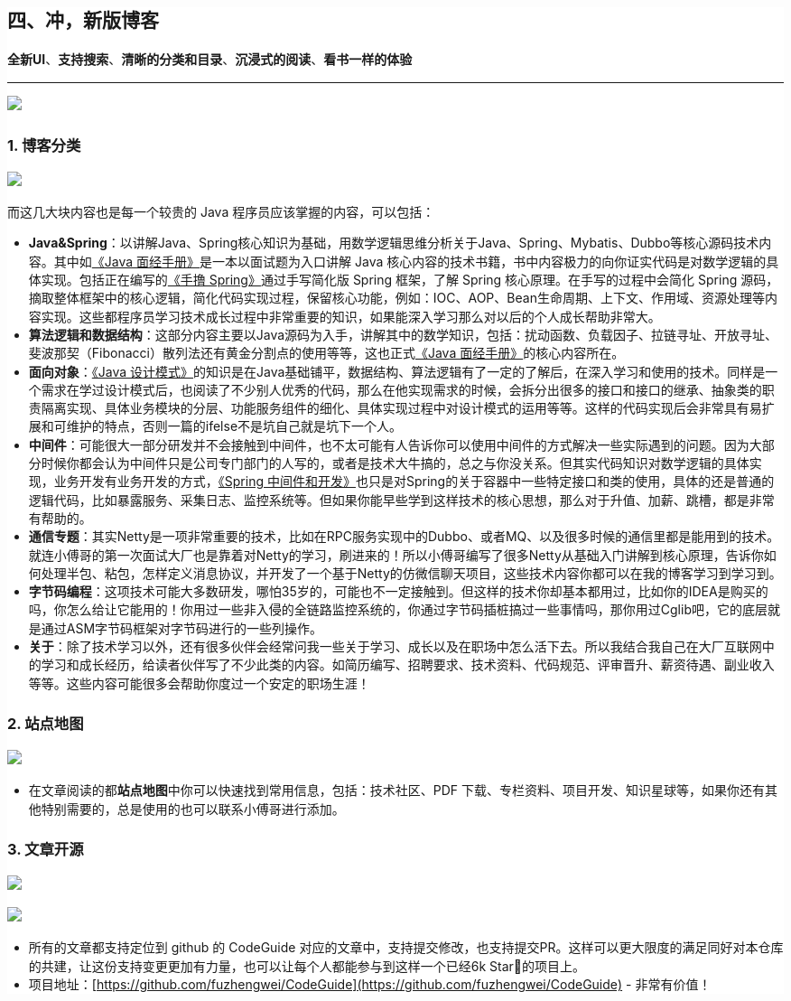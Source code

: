 ## 四、冲，新版博客

**全新UI**、**支持搜索**、**清晰的分类和目录**、**沉浸式的阅读**、**看书一样的体验**

---

![](https://bugstack.cn/images/article/aboutabout-1024-01.png)

### 1. 博客分类

![](https://bugstack.cn/assets/images/story/story-7-05.png)

而这几大块内容也是每一个较贵的 Java 程序员应该掌握的内容，可以包括：

- **Java&Spring**：以讲解Java、Spring核心知识为基础，用数学逻辑思维分析关于Java、Spring、Mybatis、Dubbo等核心源码技术内容。其中如[《Java 面经手册》](https://bugstack.cn/interview/2021/01/26/Java面经手册PDF下载.html)是一本以面试题为入口讲解 Java 核心内容的技术书籍，书中内容极力的向你证实代码是对数学逻辑的具体实现。包括正在编写的[《手撸 Spring》](https://github.com/fuzhengwei/small-spring)通过手写简化版 Spring 框架，了解 Spring 核心原理。在手写的过程中会简化 Spring 源码，摘取整体框架中的核心逻辑，简化代码实现过程，保留核心功能，例如：IOC、AOP、Bean生命周期、上下文、作用域、资源处理等内容实现。这些都程序员学习技术成长过程中非常重要的知识，如果能深入学习那么对以后的个人成长帮助非常大。
- **算法逻辑和数据结构**：这部分内容主要以Java源码为入手，讲解其中的数学知识，包括：扰动函数、负载因子、拉链寻址、开放寻址、斐波那契（Fibonacci）散列法还有黄金分割点的使用等等，这也正式[《Java 面经手册》](https://bugstack.cn/interview/2021/01/26/Java面经手册PDF下载.html)的核心内容所在。
- **面向对象**：[《Java 设计模式》](https://u.jd.com/qPnzanP)的知识是在Java基础铺平，数据结构、算法逻辑有了一定的了解后，在深入学习和使用的技术。同样是一个需求在学过设计模式后，也阅读了不少别人优秀的代码，那么在他实现需求的时候，会拆分出很多的接口和接口的继承、抽象类的职责隔离实现、具体业务模块的分层、功能服务组件的细化、具体实现过程中对设计模式的运用等等。这样的代码实现后会非常具有易扩展和可维护的特点，否则一篇的ifelse不是坑自己就是坑下一个人。
- **中间件**：可能很大一部分研发并不会接触到中间件，也不太可能有人告诉你可以使用中间件的方式解决一些实际遇到的问题。因为大部分时候你都会认为中间件只是公司专门部门的人写的，或者是技术大牛搞的，总之与你没关系。但其实代码知识对数学逻辑的具体实现，业务开发有业务开发的方式，[《Spring 中间件和开发》](https://bugstack.cn/itstack-ark-middleware/2021/03/31/SpringBoot-中间件设计和开发-专栏小册上线啦.html)也只是对Spring的关于容器中一些特定接口和类的使用，具体的还是普通的逻辑代码，比如暴露服务、采集日志、监控系统等。但如果你能早些学到这样技术的核心思想，那么对于升值、加薪、跳槽，都是非常有帮助的。
- **通信专题**：其实Netty是一项非常重要的技术，比如在RPC服务实现中的Dubbo、或者MQ、以及很多时候的通信里都是能用到的技术。就连小傅哥的第一次面试大厂也是靠着对Netty的学习，刷进来的！所以小傅哥编写了很多Netty从基础入门讲解到核心原理，告诉你如何处理半包、粘包，怎样定义消息协议，并开发了一个基于Netty的仿微信聊天项目，这些技术内容你都可以在我的博客学习到学习到。
- **字节码编程**：这项技术可能大多数研发，哪怕35岁的，可能也不一定接触到。但这样的技术你却基本都用过，比如你的IDEA是购买的吗，你怎么给让它能用的！你用过一些非入侵的全链路监控系统的，你通过字节码插桩搞过一些事情吗，那你用过Cglib吧，它的底层就是通过ASM字节码框架对字节码进行的一些列操作。
- **关于**：除了技术学习以外，还有很多伙伴会经常问我一些关于学习、成长以及在职场中怎么活下去。所以我结合我自己在大厂互联网中的学习和成长经历，给读者伙伴写了不少此类的内容。如简历编写、招聘要求、技术资料、代码规范、评审晋升、薪资待遇、副业收入等等。这些内容可能很多会帮助你度过一个安定的职场生涯！

### 2. 站点地图

![](https://bugstack.cn/images/article/aboutabout-1024-02.png)

- 在文章阅读的都**站点地图**中你可以快速找到常用信息，包括：技术社区、PDF 下载、专栏资料、项目开发、知识星球等，如果你还有其他特别需要的，总是使用的也可以联系小傅哥进行添加。

### 3. 文章开源

![](https://bugstack.cn/images/article/aboutabout-1024-03.png)

![](https://bugstack.cn/images/article/aboutabout-1024-04.png)

- 所有的文章都支持定位到 github 的 CodeGuide 对应的文章中，支持提交修改，也支持提交PR。这样可以更大限度的满足同好对本仓库的共建，让这份支持变更更加有力量，也可以让每个人都能参与到这样一个已经6k Star🌟的项目上。
- 项目地址：[https://github.com/fuzhengwei/CodeGuide](https://github.com/fuzhengwei/CodeGuide) - 非常有价值！

